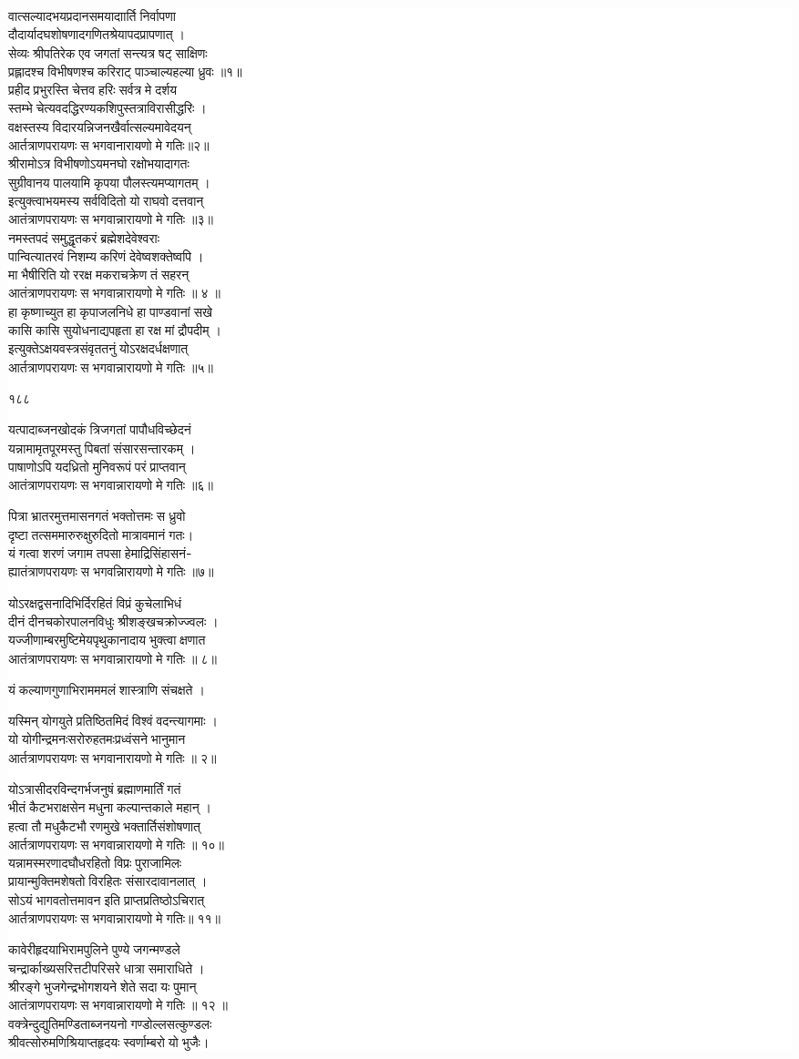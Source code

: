  वात्सल्यादभयप्रदानसमयादाार्ति निर्वापणा  
दौदार्यादघशोषणादगणितश्रेयापदप्रापणात् ।  
सेव्यः श्रीपतिरेक एव जगतां सन्त्यत्र षट् साक्षिणः  
प्रह्लादश्च विभीषणश्च करिराट् पाञ्चाल्यहल्या ध्रुवः ॥१॥  
प्रहीद प्रभुरस्ति चेत्तव हरिः सर्वत्र मे दर्शय  
स्तम्भे चेत्यवदद्धिरण्यकशिपुस्तत्राविरासीद्धरिः ।  
वक्षस्तस्य विदारयन्निजनखैर्वात्सल्यमावेदयन्  
आर्तत्राणपरायणः स भगवानारायणो मे गतिः॥२॥  
श्रीरामोऽत्र विभीषणोऽयमनघो रक्षोभयादागतः  
सुग्रीवानय पालयामि कृपया पौलस्त्यमप्यागतम् ।  
इत्युक्त्वाभयमस्य सर्वविदितो यो राघवो दत्तवान्  
आतंत्राणपरायणः स भगवान्नारायणो मे गतिः ॥३॥  
नमस्तपदं समुद्धृतकरं ब्रह्मेशदेवेश्वराः  
पान्वित्यातरवं निशम्य करिणं देवेष्वशक्तेष्वपि ।  
मा भैषीरिति यो ररक्ष मकराचक्रेण तं सहरन्  
आतंत्राणपरायणः स भगवान्नारायणो मे गतिः ॥ ४ ॥  
हा कृष्णाच्युत हा कृपाजलनिधे हा पाण्डवानां सखे  
कासि कासि सुयोधनाद्यपहृता हा रक्ष मां द्रौपदीम् ।  
इत्युक्तेऽक्षयवस्त्रसंवृततनुं योऽरक्षदर्धक्षणात्  
आर्तत्राणपरायणः स भगवान्नारायणो मे गतिः ॥५॥  

१८८  

यत्पादाब्जनखोदकं त्रिजगतां पापौधविच्छेदनं  
यन्नामामृतपूरमस्तु पिबतां संसारसन्तारकम् ।  
पाषाणोऽपि यदध्रितो मुनिवरूपं परं प्राप्तवान्  
आतंत्राणपरायणः स भगवान्नारायणो मे गतिः ॥६॥  

पित्रा भ्रातरमुत्तमासनगतं भक्तोत्तमः स ध्रुवो  
दृष्टा तत्सममारुरुक्षुरुदितो मात्रावमानं गतः।  
यं गत्वा शरणं जगाम तपसा हेमाद्रिसिंहासनं-  
ह्यातंत्राणपरायणः स भगवन्निारायणो मे गतिः ॥७॥  

योऽरक्षद्वसनादिभिर्दिरहितं विप्रं कुचेलाभिधं  
दीनं दीनचकोरपालनविधुः श्रीशङ्खचक्रोज्ज्वलः ।  
यज्जीणाम्बरमुष्टिमेयपृथुकानादाय भुक्त्वा क्षणात  
आतंत्राणपरायणः स भगवान्नारायणो मे गतिः ॥ ८॥  

यं कल्याणगुणाभिरामममलं शास्त्राणि संचक्षते ।  

यस्मिन् योगयुते प्रतिष्ठितमिदं विश्वं वदन्त्यागमाः ।  
यो योगीन्द्रमनःसरोरुहतमःप्रध्वंसने भानुमान  
आर्तत्राणपरायणः स भगवानारायणो मे गतिः ॥ २॥  

योऽत्रासीदरविन्दगर्भजनुषं ब्रह्माणमार्तिं गतं  
भीतं कैटभराक्षसेन मधुना कल्पान्तकाले महान् ।  
हत्वा तौ मधुकैटभौ रणमुखे भक्तार्तिसंशोषणात्  
आर्तत्राणपरायणः स भगवान्नारायणो मे गतिः ॥ १०॥  
यन्नामस्मरणादघौधरहितो विप्रः पुराजामिलः  
प्रायान्मुक्तिमशेषतो विरहितः संसारदावानलात् ।  
सोऽयं भागवतोत्तमावन इति प्राप्तप्रतिष्ठोऽचिरात्  
आर्तत्राणपरायणः स भगवान्नारायणो मे गतिः॥ ११॥  

कावेरीहृदयाभिरामपुलिने पुण्ये जगन्मण्डले  
चन्द्रार्काख्यसरित्तटीपरिसरे धात्रा समाराधिते ।  
श्रीरङ्गे भुजगेन्द्रभोगशयने शेते सदा यः पुमान्  
आतंत्राणपरायणः स भगवान्नारायणो मे गतिः ॥ १२ ॥  
वक्त्रेन्दुद्युतिमण्डिताब्जनयनो गण्डोल्लसत्कुण्डलः  
श्रीवत्सोरुमणिश्रियाप्तहृदयः स्वर्णाम्बरो यो भुजैः।  

